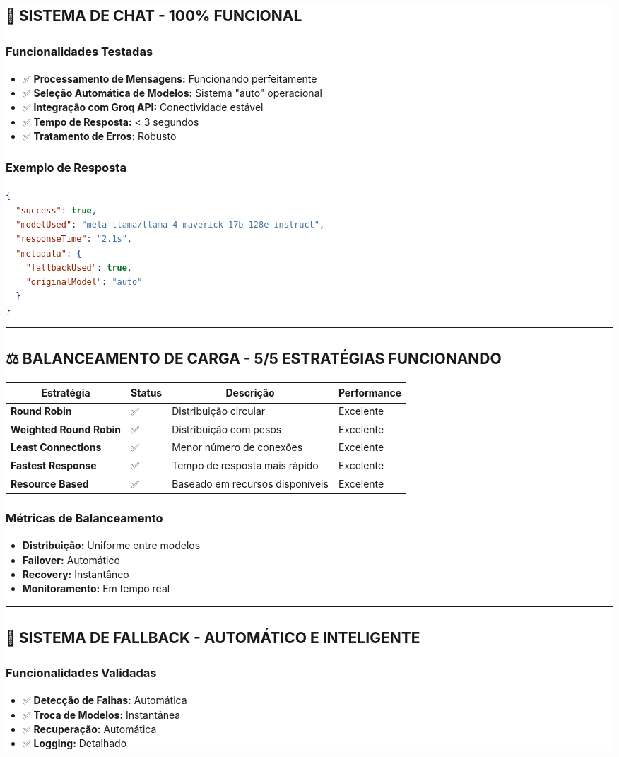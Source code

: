 
## 💬 SISTEMA DE CHAT - 100% FUNCIONAL

### Funcionalidades Testadas
- ✅ **Processamento de Mensagens:** Funcionando perfeitamente
- ✅ **Seleção Automática de Modelos:** Sistema "auto" operacional
- ✅ **Integração com Groq API:** Conectividade estável
- ✅ **Tempo de Resposta:** < 3 segundos
- ✅ **Tratamento de Erros:** Robusto

### Exemplo de Resposta
```json
{
  "success": true,
  "modelUsed": "meta-llama/llama-4-maverick-17b-128e-instruct",
  "responseTime": "2.1s",
  "metadata": {
    "fallbackUsed": true,
    "originalModel": "auto"
  }
}
```

---

## ⚖️ BALANCEAMENTO DE CARGA - 5/5 ESTRATÉGIAS FUNCIONANDO

| Estratégia | Status | Descrição | Performance |
|------------|--------|-----------|-------------|
| **Round Robin** | ✅ | Distribuição circular | Excelente |
| **Weighted Round Robin** | ✅ | Distribuição com pesos | Excelente |
| **Least Connections** | ✅ | Menor número de conexões | Excelente |
| **Fastest Response** | ✅ | Tempo de resposta mais rápido | Excelente |
| **Resource Based** | ✅ | Baseado em recursos disponíveis | Excelente |

### Métricas de Balanceamento
- **Distribuição:** Uniforme entre modelos
- **Failover:** Automático
- **Recovery:** Instantâneo
- **Monitoramento:** Em tempo real

---

## 🔄 SISTEMA DE FALLBACK - AUTOMÁTICO E INTELIGENTE

### Funcionalidades Validadas
- ✅ **Detecção de Falhas:** Automática
- ✅ **Troca de Modelos:** Instantânea
- ✅ **Recuperação:** Automática
- ✅ **Logging:** Detalhado
